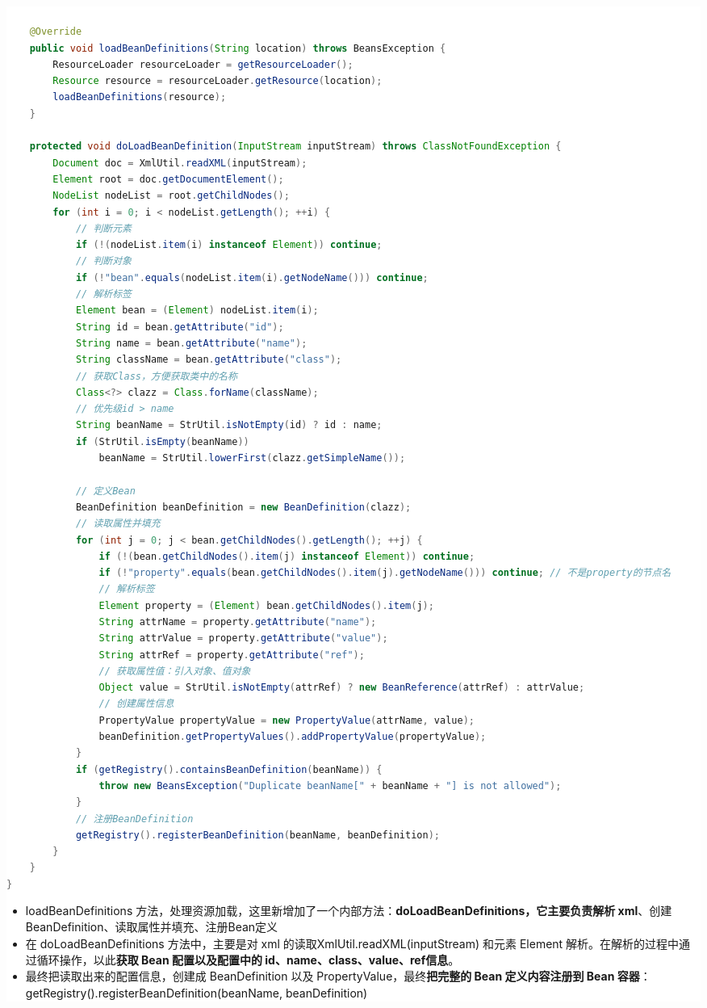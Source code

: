 ```java
  
    @Override  
    public void loadBeanDefinitions(String location) throws BeansException {  
        ResourceLoader resourceLoader = getResourceLoader();  
        Resource resource = resourceLoader.getResource(location);  
        loadBeanDefinitions(resource);  
    }  
  
    protected void doLoadBeanDefinition(InputStream inputStream) throws ClassNotFoundException {  
        Document doc = XmlUtil.readXML(inputStream);  
        Element root = doc.getDocumentElement();  
        NodeList nodeList = root.getChildNodes();  
        for (int i = 0; i < nodeList.getLength(); ++i) {  
            // 判断元素  
            if (!(nodeList.item(i) instanceof Element)) continue;  
            // 判断对象  
            if (!"bean".equals(nodeList.item(i).getNodeName())) continue;  
            // 解析标签  
            Element bean = (Element) nodeList.item(i);  
            String id = bean.getAttribute("id");  
            String name = bean.getAttribute("name");  
            String className = bean.getAttribute("class");  
            // 获取Class，方便获取类中的名称  
            Class<?> clazz = Class.forName(className);  
            // 优先级id > name  
            String beanName = StrUtil.isNotEmpty(id) ? id : name;  
            if (StrUtil.isEmpty(beanName))  
                beanName = StrUtil.lowerFirst(clazz.getSimpleName());  
  
            // 定义Bean  
            BeanDefinition beanDefinition = new BeanDefinition(clazz);  
            // 读取属性并填充  
            for (int j = 0; j < bean.getChildNodes().getLength(); ++j) {  
                if (!(bean.getChildNodes().item(j) instanceof Element)) continue;  
                if (!"property".equals(bean.getChildNodes().item(j).getNodeName())) continue; // 不是property的节点名  
                // 解析标签  
                Element property = (Element) bean.getChildNodes().item(j);  
                String attrName = property.getAttribute("name");  
                String attrValue = property.getAttribute("value");  
                String attrRef = property.getAttribute("ref");  
                // 获取属性值：引入对象、值对象  
                Object value = StrUtil.isNotEmpty(attrRef) ? new BeanReference(attrRef) : attrValue;  
                // 创建属性信息  
                PropertyValue propertyValue = new PropertyValue(attrName, value);  
                beanDefinition.getPropertyValues().addPropertyValue(propertyValue);  
            }  
            if (getRegistry().containsBeanDefinition(beanName)) {  
                throw new BeansException("Duplicate beanName[" + beanName + "] is not allowed");  
            }  
            // 注册BeanDefinition  
            getRegistry().registerBeanDefinition(beanName, beanDefinition);  
        }  
    }  
}
```
- loadBeanDefinitions 方法，处理资源加载，这里新增加了一个内部方法：**doLoadBeanDefinitions，它主要负责解析 xml**、创建BeanDefinition、读取属性并填充、注册Bean定义
- 在 doLoadBeanDefinitions 方法中，主要是对 xml 的读取XmlUtil.readXML(inputStream) 和元素 Element 解析。在解析的过程中通过循环操作，以此**获取 Bean 配置以及配置中的 id、name、class、value、ref信息**。
- 最终把读取出来的配置信息，创建成 BeanDefinition 以及 PropertyValue，最终**把完整的 Bean 定义内容注册到 Bean 容器**： getRegistry().registerBeanDefinition(beanName, beanDefinition)